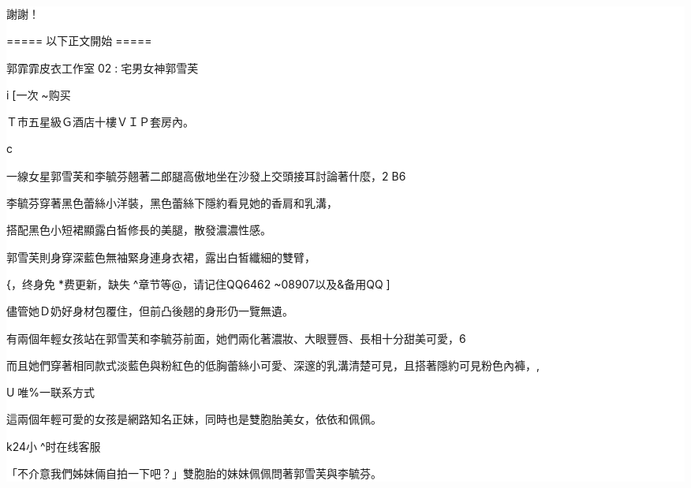 謝謝！







===== 以下正文開始 =====







郭霏霏皮衣工作室 02 : 宅男女神郭雪芙

i [一次 ~购买





Ｔ市五星級Ｇ酒店十樓ＶＩＰ套房內。

c





一線女星郭雪芙和李毓芬翹著二郎腿高傲地坐在沙發上交頭接耳討論著什麼，2 B6



李毓芬穿著黑色蕾絲小洋裝，黑色蕾絲下隱約看見她的香肩和乳溝，



搭配黑色小短裙顯露白皙修長的美腿，散發濃濃性感。



郭雪芙則身穿深藍色無袖緊身連身衣裙，露出白皙纖細的雙臂，

{，终身免 *费更新，缺失 ^章节等@，请记住QQ6462 ~08907以及&备用QQ ]



儘管她Ｄ奶好身材包覆住，但前凸後翹的身形仍一覽無遺。





有兩個年輕女孩站在郭雪芙和李毓芬前面，她們兩化著濃妝、大眼豐唇、長相十分甜美可愛，6



而且她們穿著相同款式淡藍色與粉紅色的低胸蕾絲小可愛、深邃的乳溝清楚可見，且搭著隱約可見粉色內褲，,

U 唯%一联系方式



這兩個年輕可愛的女孩是網路知名正妹，同時也是雙胞胎美女，依依和佩佩。



k24小 ^时在线客服



「不介意我們姊妹倆自拍一下吧？」雙胞胎的妹妹佩佩問著郭雪芙與李毓芬。


